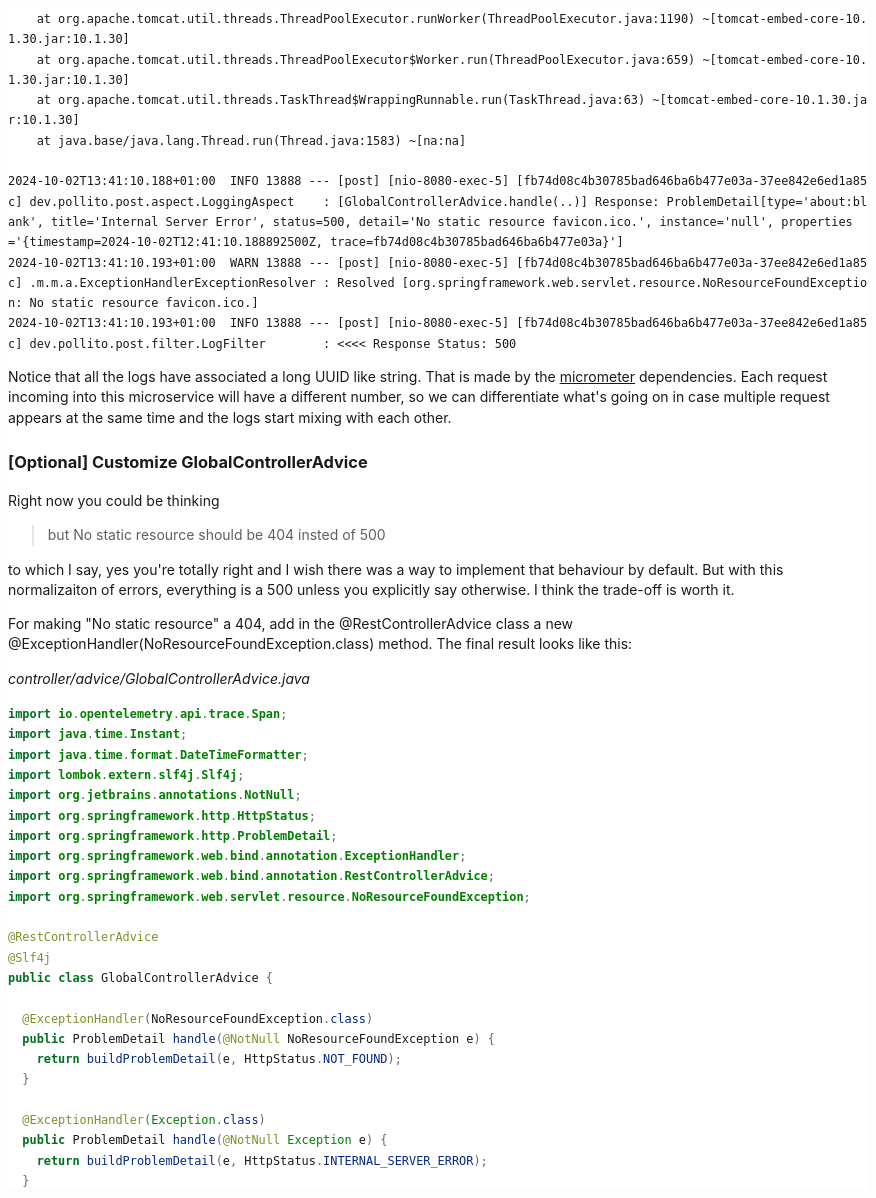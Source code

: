 ```log
	at org.apache.tomcat.util.threads.ThreadPoolExecutor.runWorker(ThreadPoolExecutor.java:1190) ~[tomcat-embed-core-10.1.30.jar:10.1.30]
	at org.apache.tomcat.util.threads.ThreadPoolExecutor$Worker.run(ThreadPoolExecutor.java:659) ~[tomcat-embed-core-10.1.30.jar:10.1.30]
	at org.apache.tomcat.util.threads.TaskThread$WrappingRunnable.run(TaskThread.java:63) ~[tomcat-embed-core-10.1.30.jar:10.1.30]
	at java.base/java.lang.Thread.run(Thread.java:1583) ~[na:na]

2024-10-02T13:41:10.188+01:00  INFO 13888 --- [post] [nio-8080-exec-5] [fb74d08c4b30785bad646ba6b477e03a-37ee842e6ed1a85c] dev.pollito.post.aspect.LoggingAspect    : [GlobalControllerAdvice.handle(..)] Response: ProblemDetail[type='about:blank', title='Internal Server Error', status=500, detail='No static resource favicon.ico.', instance='null', properties='{timestamp=2024-10-02T12:41:10.188892500Z, trace=fb74d08c4b30785bad646ba6b477e03a}']
2024-10-02T13:41:10.193+01:00  WARN 13888 --- [post] [nio-8080-exec-5] [fb74d08c4b30785bad646ba6b477e03a-37ee842e6ed1a85c] .m.m.a.ExceptionHandlerExceptionResolver : Resolved [org.springframework.web.servlet.resource.NoResourceFoundException: No static resource favicon.ico.]
2024-10-02T13:41:10.193+01:00  INFO 13888 --- [post] [nio-8080-exec-5] [fb74d08c4b30785bad646ba6b477e03a-37ee842e6ed1a85c] dev.pollito.post.filter.LogFilter        : <<<< Response Status: 500
```

Notice that all the logs have associated a long UUID like string. That is made by the [micrometer](https://www.baeldung.com/micrometer) dependencies. Each request incoming into this microservice will have a different number, so we can differentiate what's going on in case multiple request appears at the same time and the logs start mixing with each other.

### \[Optional\] Customize GlobalControllerAdvice

Right now you could be thinking

> but No static resource should be 404 insted of 500

to which I say, yes you're totally right and I wish there was a way to implement that behaviour by default. But with this normalizaiton of errors, everything is a 500 unless you explicitly say otherwise. I think the trade-off is worth it.

For making "No static resource" a 404, add in the @RestControllerAdvice class a new @ExceptionHandler(NoResourceFoundException.class) method. The final result looks like this:

_controller/advice/GlobalControllerAdvice.java_

```java
import io.opentelemetry.api.trace.Span;
import java.time.Instant;
import java.time.format.DateTimeFormatter;
import lombok.extern.slf4j.Slf4j;
import org.jetbrains.annotations.NotNull;
import org.springframework.http.HttpStatus;
import org.springframework.http.ProblemDetail;
import org.springframework.web.bind.annotation.ExceptionHandler;
import org.springframework.web.bind.annotation.RestControllerAdvice;
import org.springframework.web.servlet.resource.NoResourceFoundException;

@RestControllerAdvice
@Slf4j
public class GlobalControllerAdvice {

  @ExceptionHandler(NoResourceFoundException.class)
  public ProblemDetail handle(@NotNull NoResourceFoundException e) {
    return buildProblemDetail(e, HttpStatus.NOT_FOUND);
  }

  @ExceptionHandler(Exception.class)
  public ProblemDetail handle(@NotNull Exception e) {
    return buildProblemDetail(e, HttpStatus.INTERNAL_SERVER_ERROR);
  }

```